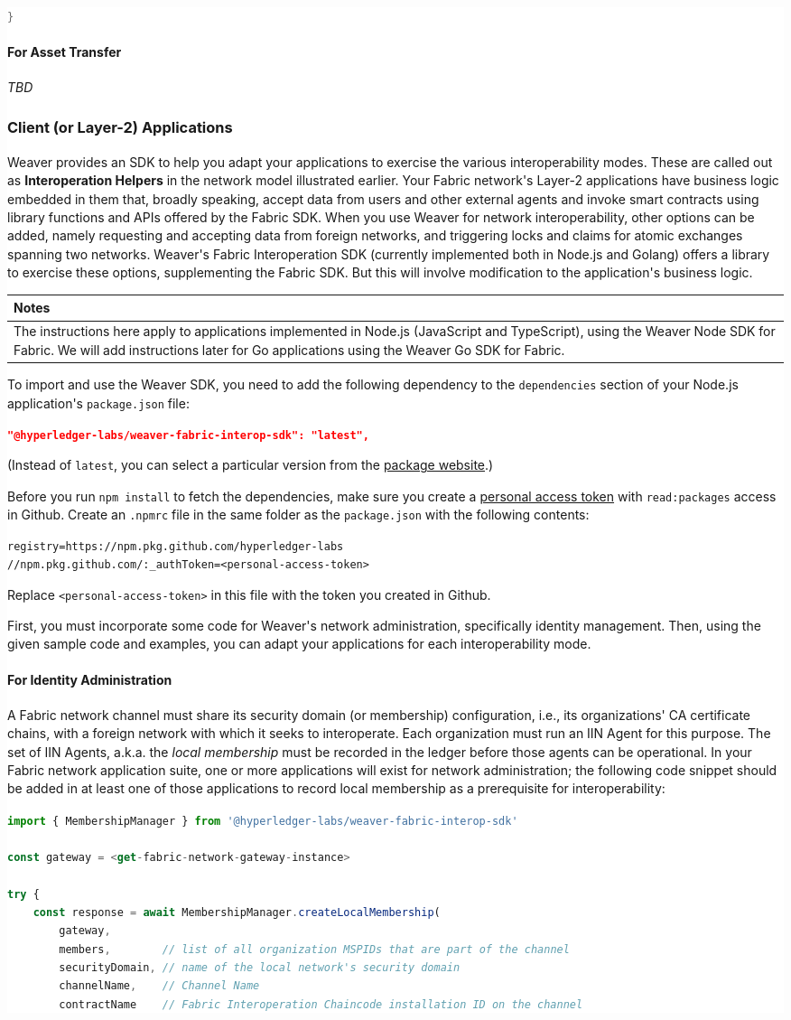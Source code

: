   ```go
  }
  ```

#### For Asset Transfer

_TBD_

### Client (or Layer-2) Applications

Weaver provides an SDK to help you adapt your applications to exercise the various interoperability modes. These are called out as **Interoperation Helpers** in the network model illustrated earlier. Your Fabric network's Layer-2 applications have business logic embedded in them that, broadly speaking, accept data from users and other external agents and invoke smart contracts using library functions and APIs offered by the Fabric SDK. When you use Weaver for network interoperability, other options can be added, namely requesting and accepting data from foreign networks, and triggering locks and claims for atomic exchanges spanning two networks. Weaver's Fabric Interoperation SDK (currently implemented both in Node.js and Golang) offers a library to exercise these options, supplementing the Fabric SDK. But this will involve modification to the application's business logic.

| Notes |
|:------|
| The instructions here apply to applications implemented in Node.js (JavaScript and TypeScript), using the Weaver Node SDK for Fabric. We will add instructions later for Go applications using the Weaver Go SDK for Fabric. |

To import and use the Weaver SDK, you need to add the following dependency to the `dependencies` section of your Node.js application's `package.json` file:
```json
"@hyperledger-labs/weaver-fabric-interop-sdk": "latest",
```
(Instead of `latest`, you can select a particular version from the [package website](https://github.com/hyperledger-labs/weaver-dlt-interoperability/packages/888424).)

Before you run `npm install` to fetch the dependencies, make sure you create a [personal access token](https://docs.github.com/en/github/authenticating-to-github/keeping-your-account-and-data-secure/creating-a-personal-access-token) with `read:packages` access in Github. Create an `.npmrc` file in the same folder as the `package.json` with the following contents:

```
registry=https://npm.pkg.github.com/hyperledger-labs
//npm.pkg.github.com/:_authToken=<personal-access-token>
```
Replace `<personal-access-token>` in this file with the token you created in Github.

First, you must incorporate some code for Weaver's network administration, specifically identity management. Then, using the given sample code and examples, you can adapt your applications for each interoperability mode.

#### For Identity Administration

A Fabric network channel must share its security domain (or membership) configuration, i.e., its organizations' CA certificate chains, with a foreign network with which it seeks to interoperate. Each organization must run an IIN Agent for this purpose. The set of IIN Agents, a.k.a. the _local membership_ must be recorded in the ledger before those agents can be operational. In your Fabric network application suite, one or more applications will exist for network administration; the following code snippet should be added in at least one of those applications to record local membership as a prerequisite for interoperability:
  ```typescript
  import { MembershipManager } from '@hyperledger-labs/weaver-fabric-interop-sdk'

  const gateway = <get-fabric-network-gateway-instance>

  try {
      const response = await MembershipManager.createLocalMembership(
          gateway,
          members,        // list of all organization MSPIDs that are part of the channel
          securityDomain, // name of the local network's security domain
          channelName,    // Channel Name
          contractName    // Fabric Interoperation Chaincode installation ID on the channel
  ```